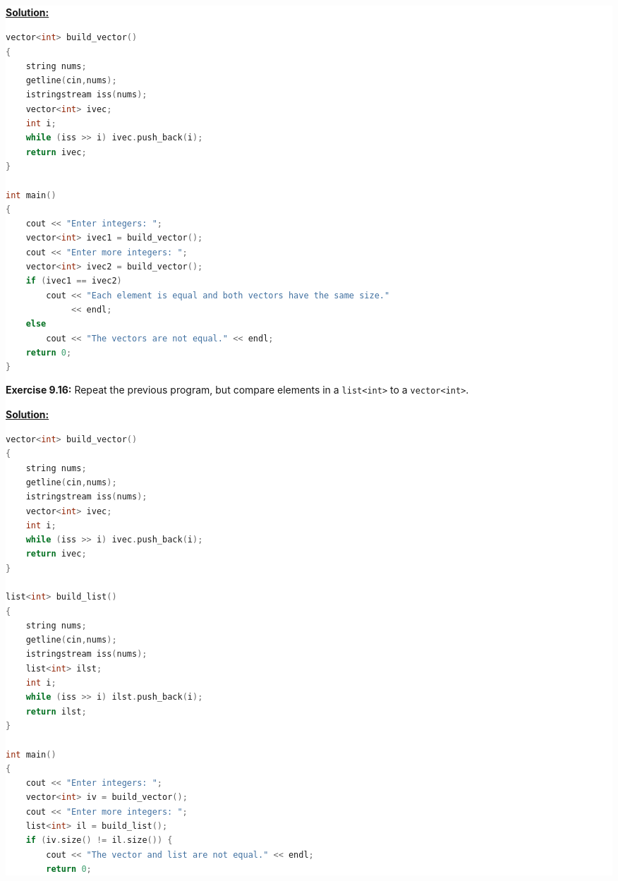 [**Solution:**](src/ex9_15.cpp)

```cpp
vector<int> build_vector()
{
    string nums;
    getline(cin,nums);
    istringstream iss(nums);
    vector<int> ivec;
    int i;
    while (iss >> i) ivec.push_back(i);
    return ivec;
}

int main()
{
    cout << "Enter integers: ";
    vector<int> ivec1 = build_vector();
    cout << "Enter more integers: ";
    vector<int> ivec2 = build_vector();
    if (ivec1 == ivec2)
        cout << "Each element is equal and both vectors have the same size."
             << endl;
    else
        cout << "The vectors are not equal." << endl;
    return 0;
}
```

**Exercise 9.16:** Repeat the previous program, but compare elements in a `list<int>` to a `vector<int>`.

[**Solution:**](src/ex9_16.cpp)

```cpp
vector<int> build_vector()
{
    string nums;
    getline(cin,nums);
    istringstream iss(nums);
    vector<int> ivec;
    int i;
    while (iss >> i) ivec.push_back(i);
    return ivec;
}

list<int> build_list()
{
    string nums;
    getline(cin,nums);
    istringstream iss(nums);
    list<int> ilst;
    int i;
    while (iss >> i) ilst.push_back(i);
    return ilst;
}

int main()
{
    cout << "Enter integers: ";
    vector<int> iv = build_vector();
    cout << "Enter more integers: ";
    list<int> il = build_list();
    if (iv.size() != il.size()) {
        cout << "The vector and list are not equal." << endl;
        return 0;
```